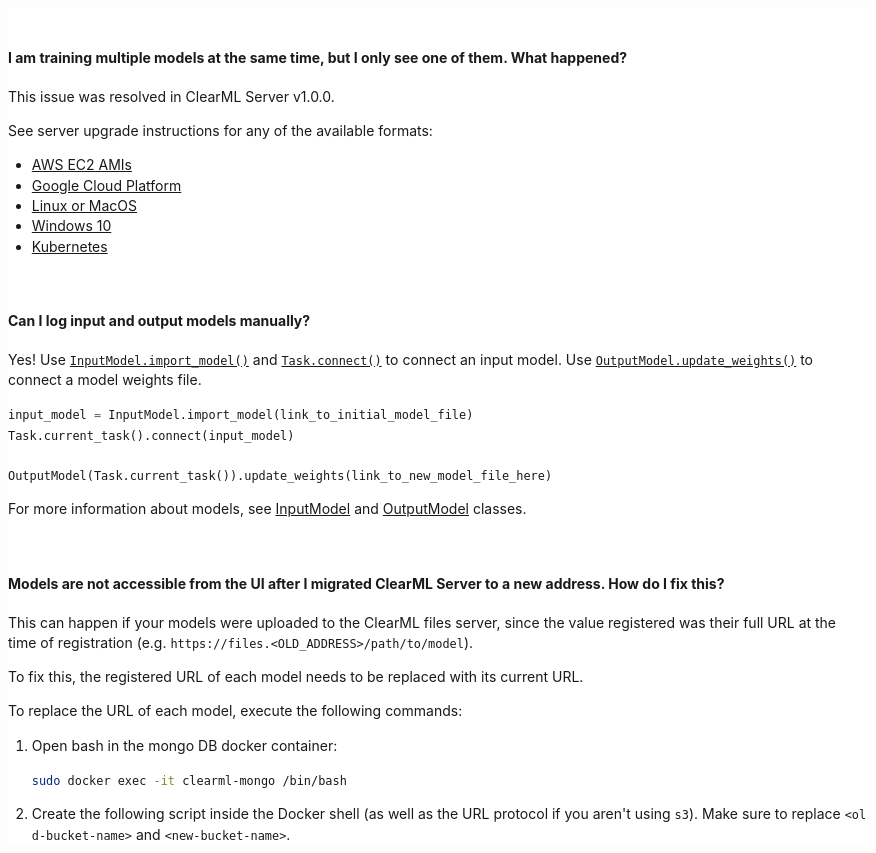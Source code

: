 <br/>

#### I am training multiple models at the same time, but I only see one of them. What happened?   <a id="only-last-model-appears"></a>

This issue was resolved in ClearML Server v1.0.0. 

See server upgrade instructions for any of the available formats:
* [AWS EC2 AMIs](deploying_clearml/upgrade_server_aws_ec2_ami.md)
* [Google Cloud Platform](deploying_clearml/upgrade_server_gcp.md)
* [Linux or MacOS](deploying_clearml/upgrade_server_linux_mac.md)
* [Windows 10](deploying_clearml/upgrade_server_win.md)
* [Kubernetes](deploying_clearml/upgrade_server_kubernetes_helm.md)

<br/>

#### Can I log input and output models manually?   <a id="manually-log-models"></a>

Yes! Use [`InputModel.import_model()`](references/sdk/model_inputmodel.md#inputmodelimport_model) 
and [`Task.connect()`](references/sdk/task.md#connect) to connect an input model. Use
[`OutputModel.update_weights()`](references/sdk/model_outputmodel.md#update_weights) 
to connect a model weights file.

```python
input_model = InputModel.import_model(link_to_initial_model_file)
Task.current_task().connect(input_model)

OutputModel(Task.current_task()).update_weights(link_to_new_model_file_here)
```

For more information about models, see [InputModel](references/sdk/model_inputmodel.md) 
and [OutputModel](references/sdk/model_outputmodel.md) classes.

<br/>

#### Models are not accessible from the UI after I migrated ClearML Server to a new address. How do I fix this?   <a id="migrate_server_models"></a>

This can happen if your models were uploaded to the ClearML files server, since the value registered was their full URL 
at the time of registration (e.g. `https://files.<OLD_ADDRESS>/path/to/model`).

To fix this, the registered URL of each model needs to be replaced with its current URL.

To replace the URL of each model, execute the following commands:

1. Open bash in the mongo DB docker container: 

    ```bash 
    sudo docker exec -it clearml-mongo /bin/bash
    ```

1. Create the following script inside the Docker shell (as well as the URL protocol if you aren't using `s3`).
   Make sure to replace `<old-bucket-name>` and `<new-bucket-name>`.   

